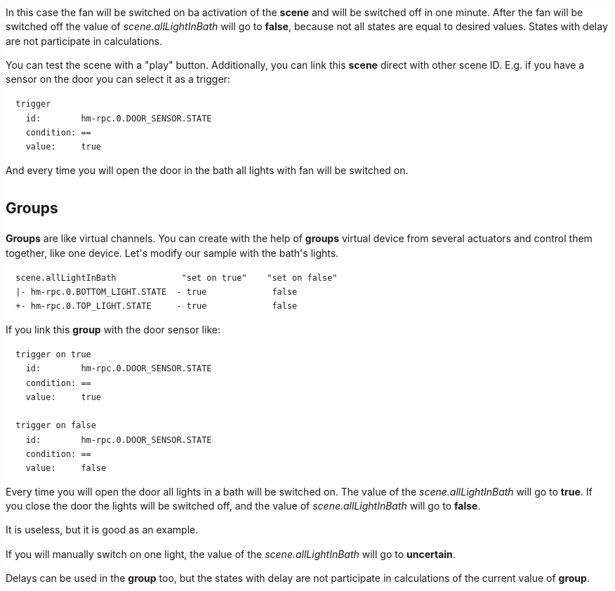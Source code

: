 In this case the fan will be switched on ba activation of the **scene** and will be switched off in one minute. 
After the fan will be switched off the value of _scene.allLightInBath_ will go to **false**, because not all states are equal to desired values. 
States with delay are not participate in calculations.

You can test the scene with a "play" button.
Additionally, you can link this **scene** direct with other scene ID. E.g. if you have a sensor on the door you can select it as a trigger:

```
  trigger
    id:        hm-rpc.0.DOOR_SENSOR.STATE
    condition: ==
    value:     true
```

And every time you will open the door in the bath all lights with fan will be switched on.

## Groups
**Groups** are like virtual channels. You can create with the help of **groups** virtual device from several actuators and control them together, like one device.
Let's modify our sample with the bath's lights.  

```
  scene.allLightInBath             "set on true"    "set on false" 
  |- hm-rpc.0.BOTTOM_LIGHT.STATE  - true             false
  +- hm-rpc.0.TOP_LIGHT.STATE     - true             false
```

If you link this **group** with the door sensor like:

```
  trigger on true
    id:        hm-rpc.0.DOOR_SENSOR.STATE
    condition: ==
    value:     true

  trigger on false
    id:        hm-rpc.0.DOOR_SENSOR.STATE
    condition: ==
    value:     false
```

Every time you will open the door all lights in a bath will be switched on. The value of the _scene.allLightInBath_ will go to **true**.
If you close the door the lights will be switched off, and the value of _scene.allLightInBath_ will go to **false**. 

It is useless, but it is good as an example.

If you will manually switch on one light, the value of the _scene.allLightInBath_ will go to **uncertain**.

Delays can be used in the **group** too, but the states with delay are not participate in calculations of the current value of **group**.
